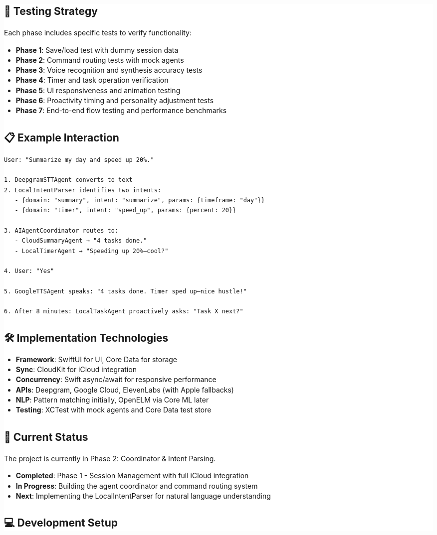 ## 🧪 Testing Strategy

Each phase includes specific tests to verify functionality:

- **Phase 1**: Save/load test with dummy session data
- **Phase 2**: Command routing tests with mock agents
- **Phase 3**: Voice recognition and synthesis accuracy tests
- **Phase 4**: Timer and task operation verification
- **Phase 5**: UI responsiveness and animation testing
- **Phase 6**: Proactivity timing and personality adjustment tests
- **Phase 7**: End-to-end flow testing and performance benchmarks

## 📋 Example Interaction

```
User: "Summarize my day and speed up 20%."

1. DeepgramSTTAgent converts to text
2. LocalIntentParser identifies two intents:
   - {domain: "summary", intent: "summarize", params: {timeframe: "day"}}
   - {domain: "timer", intent: "speed_up", params: {percent: 20}}

3. AIAgentCoordinator routes to:
   - CloudSummaryAgent → "4 tasks done."
   - LocalTimerAgent → "Speeding up 20%—cool?"

4. User: "Yes"

5. GoogleTTSAgent speaks: "4 tasks done. Timer sped up—nice hustle!"

6. After 8 minutes: LocalTaskAgent proactively asks: "Task X next?"
```

## 🛠️ Implementation Technologies

- **Framework**: SwiftUI for UI, Core Data for storage
- **Sync**: CloudKit for iCloud integration
- **Concurrency**: Swift async/await for responsive performance
- **APIs**: Deepgram, Google Cloud, ElevenLabs (with Apple fallbacks)
- **NLP**: Pattern matching initially, OpenELM via Core ML later
- **Testing**: XCTest with mock agents and Core Data test store

## 📝 Current Status

The project is currently in Phase 2: Coordinator & Intent Parsing.

- **Completed**: Phase 1 - Session Management with full iCloud integration
- **In Progress**: Building the agent coordinator and command routing system
- **Next**: Implementing the LocalIntentParser for natural language understanding

## 💻 Development Setup
